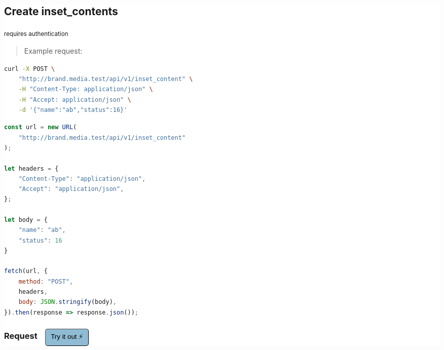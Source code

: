 </p>
</form>


## Create inset_contents

<small class="badge badge-darkred">requires authentication</small>



> Example request:

```bash
curl -X POST \
    "http://brand.media.test/api/v1/inset_content" \
    -H "Content-Type: application/json" \
    -H "Accept: application/json" \
    -d '{"name":"ab","status":16}'

```

```javascript
const url = new URL(
    "http://brand.media.test/api/v1/inset_content"
);

let headers = {
    "Content-Type": "application/json",
    "Accept": "application/json",
};

let body = {
    "name": "ab",
    "status": 16
}

fetch(url, {
    method: "POST",
    headers,
    body: JSON.stringify(body),
}).then(response => response.json());
```


<div id="execution-results-POSTapi-v1-inset_content" hidden>
    <blockquote>Received response<span id="execution-response-status-POSTapi-v1-inset_content"></span>:</blockquote>
    <pre class="json"><code id="execution-response-content-POSTapi-v1-inset_content"></code></pre>
</div>
<div id="execution-error-POSTapi-v1-inset_content" hidden>
    <blockquote>Request failed with error:</blockquote>
    <pre><code id="execution-error-message-POSTapi-v1-inset_content"></code></pre>
</div>
<form id="form-POSTapi-v1-inset_content" data-method="POST" data-path="api/v1/inset_content" data-authed="1" data-hasfiles="0" data-headers='{"Content-Type":"application\/json","Accept":"application\/json"}' onsubmit="event.preventDefault(); executeTryOut('POSTapi-v1-inset_content', this);">
<h3>
    Request&nbsp;&nbsp;&nbsp;
        <button type="button" style="background-color: #8fbcd4; padding: 5px 10px; border-radius: 5px; border-width: thin;" id="btn-tryout-POSTapi-v1-inset_content" onclick="tryItOut('POSTapi-v1-inset_content');">Try it out ⚡</button>
    <button type="button" style="background-color: #c97a7e; padding: 5px 10px; border-radius: 5px; border-width: thin;" id="btn-canceltryout-POSTapi-v1-inset_content" onclick="cancelTryOut('POSTapi-v1-inset_content');" hidden>Cancel</button>&nbsp;&nbsp;
    <button type="submit" style="background-color: #6ac174; padding: 5px 10px; border-radius: 5px; border-width: thin;" id="btn-executetryout-POSTapi-v1-inset_content" hidden>Send Request 💥</button>
    </h3>
<p>